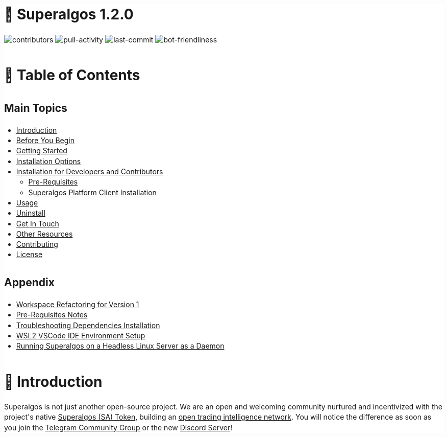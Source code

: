 # :small_orange_diamond: Superalgos 1.2.0

![contributors](https://img.shields.io/github/contributors-anon/Superalgos/Superalgos?label=Contributors)
![pull-activity](https://img.shields.io/github/issues-pr-closed-raw/Superalgos/Superalgos?color=blueviolet)
![last-commit](https://img.shields.io/github/last-commit/Superalgos/Superalgos/develop?label=last%20commit%20to%20develop)
![bot-friendliness](https://img.shields.io/badge/Bot%20Friendliness%20Level-119%25-yellow)

# :small_orange_diamond: Table of Contents

## Main Topics

- [Introduction](#small_orange_diamond-introduction)
- [Before You Begin](#small_orange_diamond-before-you-begin)
- [Getting Started](#small_orange_diamond-getting-started)
- [Installation Options](#small_orange_diamond-installation-options)
- [Installation for Developers and Contributors](#small_orange_diamond-installation-for-developers-and-contributors)
  - [Pre-Requisites](#small_orange_diamond-pre-requisites)
  - [Superalgos Platform Client Installation](#small_orange_diamond-superalgos-platform-client-installation)
- [Usage](#small_orange_diamond-usage)
- [Uninstall](#small_orange_diamond-uninstall)
- [Get In Touch](#small_orange_diamond-get-in-touch)
- [Other Resources](#small_orange_diamond-other-resources)
- [Contributing](#small_orange_diamond-contributing)
- [License](#small_orange_diamond-license)

## Appendix

- [Workspace Refactoring for Version 1](#small_orange_diamond-workspace-refactoring-for-version-1)
- [Pre-Requisites Notes](#small_orange_diamond-pre-requisites-notes)
- [Troubleshooting Dependencies Installation](#small_orange_diamond-troubleshooting-dependencies-installation)
- [WSL2 VSCode IDE Environment Setup](#wsl2-vscode-ide-environment-setup)
- [Running Superalgos on a Headless Linux Server as a Daemon](#running-superalgos-on-a-headless-linux-server-as-a-daemon)


# :small_orange_diamond: Introduction

Superalgos is not just another open-source project. We are an open and welcoming community nurtured and incentivized with the project's native [Superalgos (SA) Token](https://superalgos.org/token-overview.shtml), building an [open trading intelligence network](https://superalgos.org/). You will notice the difference as soon as you join the [Telegram Community Group](https://t.me/superalgoscommunity) or the new [Discord Server](https://discord.gg/CGeKC6WQQb)!
